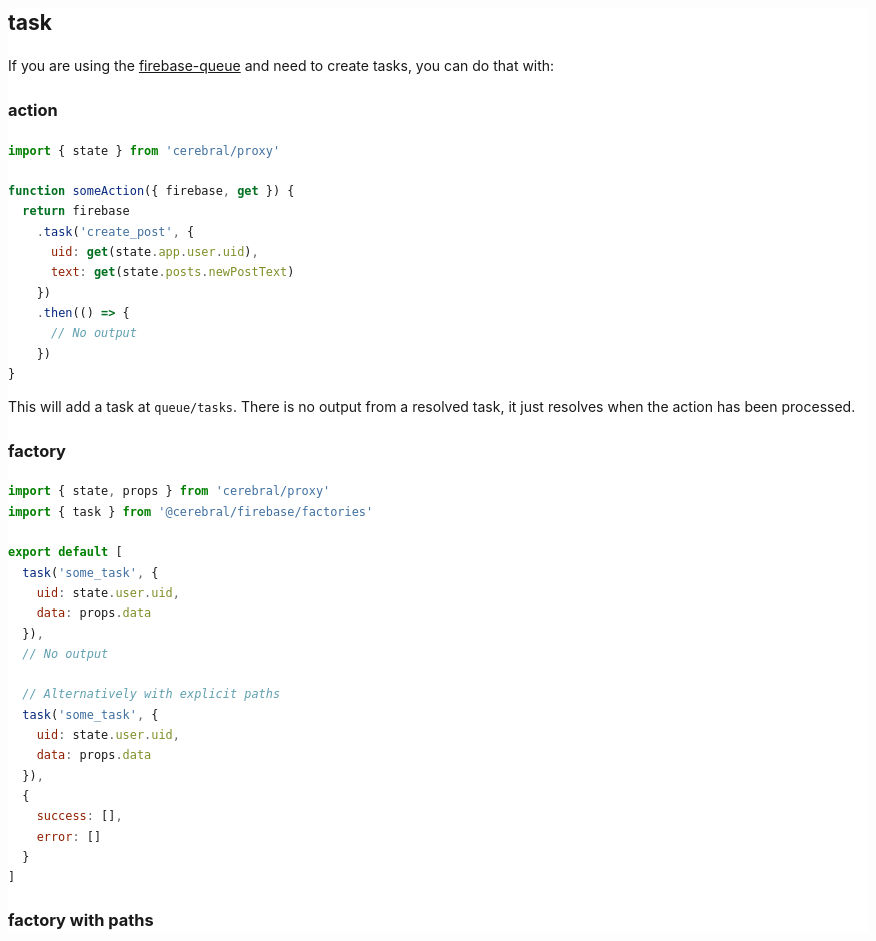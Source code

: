 
## task

If you are using the [firebase-queue](https://github.com/firebase/firebase-queue) and need to create tasks, you can do that with:

### action

```js
import { state } from 'cerebral/proxy'

function someAction({ firebase, get }) {
  return firebase
    .task('create_post', {
      uid: get(state.app.user.uid),
      text: get(state.posts.newPostText)
    })
    .then(() => {
      // No output
    })
}
```

This will add a task at `queue/tasks`. There is no output from a resolved task, it just resolves when the action has been processed.

### factory

```javascript
import { state, props } from 'cerebral/proxy'
import { task } from '@cerebral/firebase/factories'

export default [
  task('some_task', {
    uid: state.user.uid,
    data: props.data
  }),
  // No output

  // Alternatively with explicit paths
  task('some_task', {
    uid: state.user.uid,
    data: props.data
  }),
  {
    success: [],
    error: []
  }
]
```

### factory with paths

